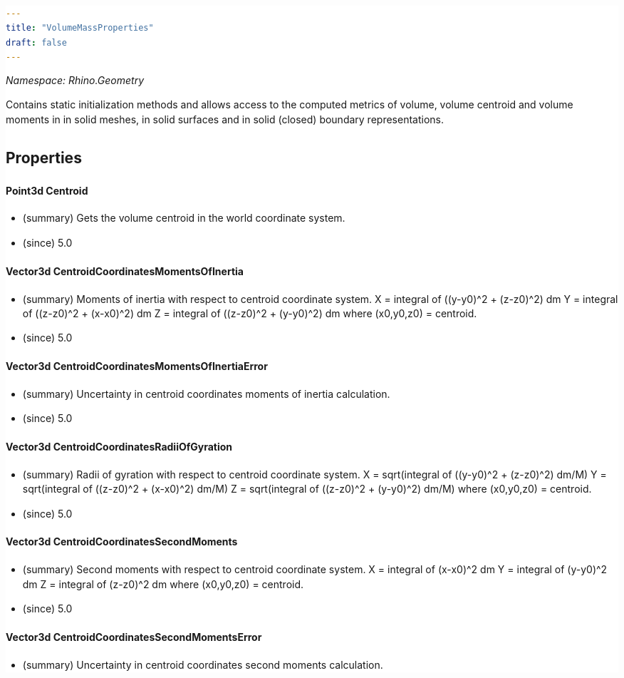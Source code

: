 ```yaml
---
title: "VolumeMassProperties"
draft: false
---
```


*Namespace: Rhino.Geometry*

   Contains static initialization methods and allows access to the computed
   metrics of volume, volume centroid and volume moments in 
   in solid meshes, in solid surfaces and in solid (closed) boundary representations.
   
## Properties
#### Point3d Centroid
- (summary) 
     Gets the volume centroid in the world coordinate system.
     
- (since) 5.0
#### Vector3d CentroidCoordinatesMomentsOfInertia
- (summary) 
     Moments of inertia with respect to centroid coordinate system.
     X = integral of ((y-y0)^2 + (z-z0)^2) dm
     Y = integral of ((z-z0)^2 + (x-x0)^2) dm
     Z = integral of ((z-z0)^2 + (y-y0)^2) dm
     where (x0,y0,z0) = centroid.
     
- (since) 5.0
#### Vector3d CentroidCoordinatesMomentsOfInertiaError
- (summary) 
     Uncertainty in centroid coordinates moments of inertia calculation.
     
- (since) 5.0
#### Vector3d CentroidCoordinatesRadiiOfGyration
- (summary) 
     Radii of gyration with respect to centroid coordinate system.
     X = sqrt(integral of ((y-y0)^2 + (z-z0)^2) dm/M)
     Y = sqrt(integral of ((z-z0)^2 + (x-x0)^2) dm/M)
     Z = sqrt(integral of ((z-z0)^2 + (y-y0)^2) dm/M)
     where (x0,y0,z0) = centroid.
     
- (since) 5.0
#### Vector3d CentroidCoordinatesSecondMoments
- (summary) 
     Second moments with respect to centroid coordinate system.
     X = integral of (x-x0)^2 dm
     Y = integral of (y-y0)^2 dm
     Z = integral of (z-z0)^2 dm
     where (x0,y0,z0) = centroid.
     
- (since) 5.0
#### Vector3d CentroidCoordinatesSecondMomentsError
- (summary) 
     Uncertainty in centroid coordinates second moments calculation.
     